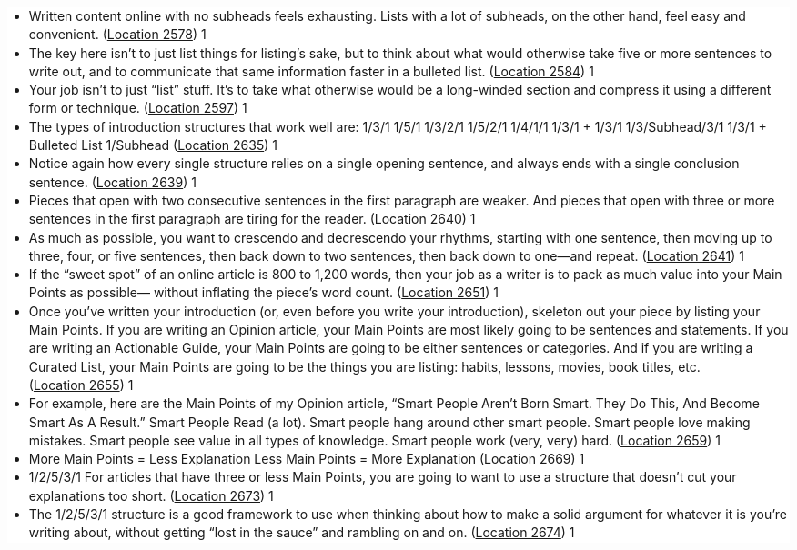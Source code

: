 - Written content online with no subheads feels exhausting. Lists with a lot of subheads, on the other hand, feel easy and convenient. ([Location 2578](https://readwise.io/to_kindle?action=open&asin=B08GZK274F&location=2578))
1
- The key here isn’t to just list things for listing’s sake, but to think about what would otherwise take five or more sentences to write out, and to communicate that same information faster in a bulleted list. ([Location 2584](https://readwise.io/to_kindle?action=open&asin=B08GZK274F&location=2584))
1
- Your job isn’t to just “list” stuff. It’s to take what otherwise would be a long-winded section and compress it using a different form or technique. ([Location 2597](https://readwise.io/to_kindle?action=open&asin=B08GZK274F&location=2597))
1
- The types of introduction structures that work well are: 1/3/1 1/5/1 1/3/2/1 1/5/2/1 1/4/1/1 1/3/1 + 1/3/1 1/3/Subhead/3/1 1/3/1 + Bulleted List 1/Subhead ([Location 2635](https://readwise.io/to_kindle?action=open&asin=B08GZK274F&location=2635))
1
- Notice again how every single structure relies on a single opening sentence, and always ends with a single conclusion sentence. ([Location 2639](https://readwise.io/to_kindle?action=open&asin=B08GZK274F&location=2639))
1
- Pieces that open with two consecutive sentences in the first paragraph are weaker. And pieces that open with three or more sentences in the first paragraph are tiring for the reader. ([Location 2640](https://readwise.io/to_kindle?action=open&asin=B08GZK274F&location=2640))
1
- As much as possible, you want to crescendo and decrescendo your rhythms, starting with one sentence, then moving up to three, four, or five sentences, then back down to two sentences, then back down to one—and repeat. ([Location 2641](https://readwise.io/to_kindle?action=open&asin=B08GZK274F&location=2641))
1
- If the “sweet spot” of an online article is 800 to 1,200 words, then your job as a writer is to pack as much value into your Main Points as possible— without inflating the piece’s word count. ([Location 2651](https://readwise.io/to_kindle?action=open&asin=B08GZK274F&location=2651))
1
- Once you’ve written your introduction (or, even before you write your introduction), skeleton out your piece by listing your Main Points. If you are writing an Opinion article, your Main Points are most likely going to be sentences and statements. If you are writing an Actionable Guide, your Main Points are going to be either sentences or categories. And if you are writing a Curated List, your Main Points are going to be the things you are listing: habits, lessons, movies, book titles, etc. ([Location 2655](https://readwise.io/to_kindle?action=open&asin=B08GZK274F&location=2655))
1
- For example, here are the Main Points of my Opinion article, “Smart People Aren’t Born Smart. They Do This, And Become Smart As A Result.” Smart People Read (a lot). Smart people hang around other smart people. Smart people love making mistakes. Smart people see value in all types of knowledge. Smart people work (very, very) hard. ([Location 2659](https://readwise.io/to_kindle?action=open&asin=B08GZK274F&location=2659))
1
- More Main Points = Less Explanation Less Main Points = More Explanation ([Location 2669](https://readwise.io/to_kindle?action=open&asin=B08GZK274F&location=2669))
1
- 1/2/5/3/1 For articles that have three or less Main Points, you are going to want to use a structure that doesn’t cut your explanations too short. ([Location 2673](https://readwise.io/to_kindle?action=open&asin=B08GZK274F&location=2673))
1
- The 1/2/5/3/1 structure is a good framework to use when thinking about how to make a solid argument for whatever it is you’re writing about, without getting “lost in the sauce” and rambling on and on. ([Location 2674](https://readwise.io/to_kindle?action=open&asin=B08GZK274F&location=2674))
1